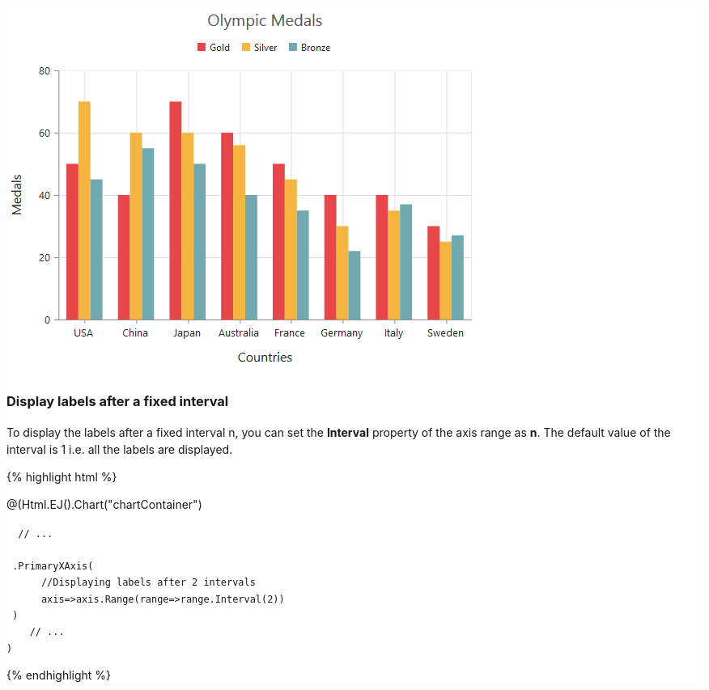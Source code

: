 ![ASPNET_Chart_Place_labels_on_ticks_images](Axis_images/axis_img2.png)


### Display labels after a fixed interval

To display the labels after a fixed interval n, you can set the **Interval** property of the axis range as **n**. The default value of the interval is 1 i.e. all the labels are displayed.

{% highlight html %}

@(Html.EJ().Chart("chartContainer")

      // ...

     .PrimaryXAxis(
          //Displaying labels after 2 intervals
          axis=>axis.Range(range=>range.Interval(2))
     )
        // ...
    )


{% endhighlight %}
